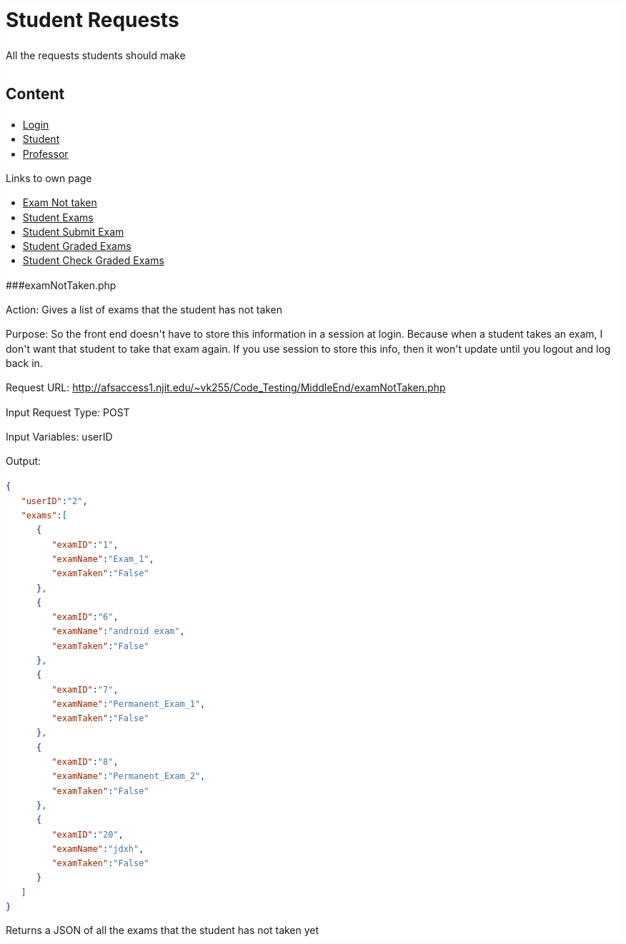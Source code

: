 # Student Requests

All the requests students should make

## Content

- [Login](README.md)
- [Student](StudentReq.md)
- [Professor](ProfessorReq.md)

Links to own page

* [Exam Not taken](#examnottakenphp)
* [Student Exams](#studentexamsphp)
* [Student Submit Exam](#studentsubmitphp)
* [Student Graded Exams](#studentgradedexamsphp)
* [Student Check Graded Exams](#studentcheckgradedexamphp)


###examNotTaken.php

Action: Gives a list of exams that the student has not taken

Purpose: So the front end doesn't have to store this information in a session at login. Because when a student takes an exam, I don't want that student to take that exam again. If you use session to store this info, then it won't update until you logout and log back in.

Request URL: http://afsaccess1.njit.edu/~vk255/Code_Testing/MiddleEnd/examNotTaken.php

Input Request Type: POST

Input Variables: userID

Output:

```JSON
{  
   "userID":"2",
   "exams":[  
      {  
         "examID":"1",
         "examName":"Exam_1",
         "examTaken":"False"
      },
      {  
         "examID":"6",
         "examName":"android exam",
         "examTaken":"False"
      },
      {  
         "examID":"7",
         "examName":"Permanent_Exam_1",
         "examTaken":"False"
      },
      {  
         "examID":"8",
         "examName":"Permanent_Exam_2",
         "examTaken":"False"
      },
      {  
         "examID":"20",
         "examName":"jdxh",
         "examTaken":"False"
      }
   ]
}
```
Returns a JSON of all the exams that the student has not taken yet